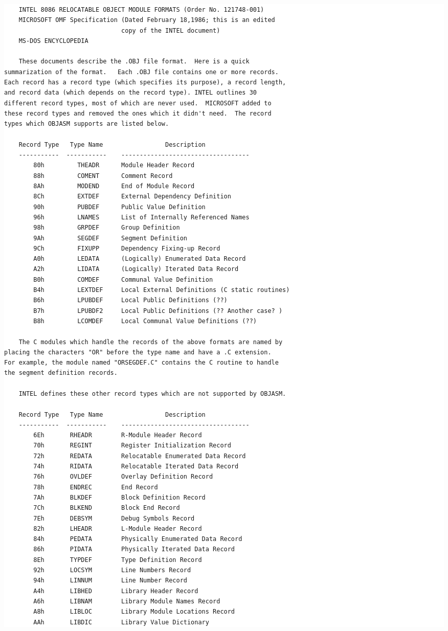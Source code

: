         INTEL 8086 RELOCATABLE OBJECT MODULE FORMATS (Order No. 121748-001)
        MICROSOFT OMF Specification (Dated February 18,1986; this is an edited
                                    copy of the INTEL document)
        MS-DOS ENCYCLOPEDIA

        These documents describe the .OBJ file format.  Here is a quick
    summarization of the format.   Each .OBJ file contains one or more records.
    Each record has a record type (which specifies its purpose), a record length, 
    and record data (which depends on the record type). INTEL outlines 30
    different record types, most of which are never used.  MICROSOFT added to
    these record types and removed the ones which it didn't need.  The record
    types which OBJASM supports are listed below.

        Record Type   Type Name                 Description
        -----------  -----------    -----------------------------------
            80h         THEADR      Module Header Record
            88h         COMENT      Comment Record
            8Ah         MODEND      End of Module Record
            8Ch         EXTDEF      External Dependency Definition
            90h         PUBDEF      Public Value Definition
            96h         LNAMES      List of Internally Referenced Names
            98h         GRPDEF      Group Definition
            9Ah         SEGDEF      Segment Definition
            9Ch         FIXUPP      Dependency Fixing-up Record
            A0h         LEDATA      (Logically) Enumerated Data Record
            A2h         LIDATA      (Logically) Iterated Data Record
            B0h         COMDEF      Communal Value Definition
            B4h         LEXTDEF     Local External Definitions (C static routines)
            B6h         LPUBDEF     Local Public Definitions (??)
            B7h         LPUBDF2     Local Public Definitions (?? Another case? )
            B8h         LCOMDEF     Local Communal Value Definitions (??)

        The C modules which handle the records of the above formats are named by
    placing the characters "OR" before the type name and have a .C extension.
    For example, the module named "ORSEGDEF.C" contains the C routine to handle
    the segment definition records.

        INTEL defines these other record types which are not supported by OBJASM.

        Record Type   Type Name                 Description
        -----------  -----------    -----------------------------------
            6Eh       RHEADR        R-Module Header Record
            70h       REGINT        Register Initialization Record
            72h       REDATA        Relocatable Enumerated Data Record
            74h       RIDATA        Relocatable Iterated Data Record
            76h       OVLDEF        Overlay Definition Record
            78h       ENDREC        End Record
            7Ah       BLKDEF        Block Definition Record
            7Ch       BLKEND        Block End Record
            7Eh       DEBSYM        Debug Symbols Record
            82h       LHEADR        L-Module Header Record
            84h       PEDATA        Physically Enumerated Data Record
            86h       PIDATA        Physically Iterated Data Record
            8Eh       TYPDEF        Type Definition Record
            92h       LOCSYM        Line Numbers Record
            94h       LINNUM        Line Number Record
            A4h       LIBHED        Library Header Record
            A6h       LIBNAM        Library Module Names Record
            A8h       LIBLOC        Library Module Locations Record
            AAh       LIBDIC        Library Value Dictionary
